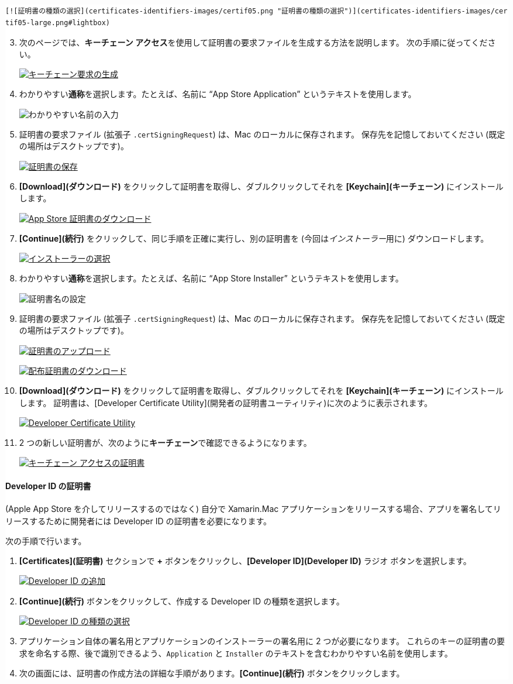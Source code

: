     [![証明書の種類の選択](certificates-identifiers-images/certif05.png "証明書の種類の選択")](certificates-identifiers-images/certif05-large.png#lightbox)
3. 次のページでは、**キーチェーン アクセス**を使用して証明書の要求ファイルを生成する方法を説明します。 次の手順に従ってください。 

     [![キーチェーン要求の生成](certificates-identifiers-images/certif06.png "キーチェーン要求の生成")](certificates-identifiers-images/certif06-large.png#lightbox)
4. わかりやすい**通称**を選択します。たとえば、名前に “App Store Application” というテキストを使用します。 

     ![わかりやすい名前の入力](certificates-identifiers-images/image20.png "わかりやすい名前の入力")
5. 証明書の要求ファイル (拡張子 `.certSigningRequest`) は、Mac のローカルに保存されます。 保存先を記憶しておいてください (既定の場所はデスクトップです)。 

     [![証明書の保存](certificates-identifiers-images/image21.png "証明書の保存")](certificates-identifiers-images/image21-large.png#lightbox)
6. **[Download]\(ダウンロード\)** をクリックして証明書を取得し、ダブルクリックしてそれを **[Keychain]\(キーチェーン\)** にインストールします。 

      [![App Store 証明書のダウンロード](certificates-identifiers-images/image23.png "App Store 証明書のダウンロード")](certificates-identifiers-images/image23-large.png#lightbox)
7. **[Continue]\(続行\)** をクリックして、同じ手順を正確に実行し、別の証明書を (今回は*インストーラー*用に) ダウンロードします。 

     [![インストーラーの選択](certificates-identifiers-images/image24.png "インストーラーの選択")](certificates-identifiers-images/image24-large.png#lightbox)
8. わかりやすい**通称**を選択します。たとえば、名前に “App Store Installer” というテキストを使用します。 

     ![証明書名の設定](certificates-identifiers-images/image25.png "証明書名の設定")
9. 証明書の要求ファイル (拡張子 `.certSigningRequest`) は、Mac のローカルに保存されます。 保存先を記憶しておいてください (既定の場所はデスクトップです)。 

     [![証明書のアップロード](certificates-identifiers-images/image26.png "証明書のアップロード")](certificates-identifiers-images/image26-large.png#lightbox) 

     [![配布証明書のダウンロード](certificates-identifiers-images/image28.png "配布証明書のダウンロード")](certificates-identifiers-images/image28-large.png#lightbox)
10. **[Download]\(ダウンロード\)** をクリックして証明書を取得し、ダブルクリックしてそれを **[Keychain]\(キーチェーン\)** にインストールします。 証明書は、[Developer Certificate Utility]\(開発者の証明書ユーティリティ\)に次のように表示されます。 

     [![Developer Certificate Utility](certificates-identifiers-images/image29.png "Developer Certificate Utility")](certificates-identifiers-images/image29-large.png#lightbox)
11. 2 つの新しい証明書が、次のように**キーチェーン**で確認できるようになります。 

     [![キーチェーン アクセスの証明書](certificates-identifiers-images/image30.png "キーチェーン アクセスの証明書")](certificates-identifiers-images/image30-large.png#lightbox)

#### <a name="developer-id-certificates"></a>Developer ID の証明書

(Apple App Store を介してリリースするのではなく) 自分で Xamarin.Mac アプリケーションをリリースする場合、アプリを署名してリリースするために開発者には Developer ID の証明書を必要になります。

次の手順で行います。

1. **[Certificates]\(証明書\)** セクションで **+** ボタンをクリックし、**[Developer ID]\(Developer ID\)** ラジオ ボタンを選択します。 

    [![Developer ID の追加](certificates-identifiers-images/certif07.png "Developer ID の追加")](certificates-identifiers-images/certif07-large.png#lightbox)
2. **[Continue]\(続行\)** ボタンをクリックして、作成する Developer ID の種類を選択します。 

    [![Developer ID の種類の選択](certificates-identifiers-images/certif08.png "Developer ID の種類の選択")](certificates-identifiers-images/certif08-large.png#lightbox)
3. アプリケーション自体の署名用とアプリケーションのインストーラーの署名用に 2 つが必要になります。 これらのキーの証明書の要求を命名する際、後で識別できるよう、`Application` と `Installer` のテキストを含むわかりやすい名前を使用します。
4. 次の画面には、証明書の作成方法の詳細な手順があります。**[Continue]\(続行\)** ボタンをクリックします。 
